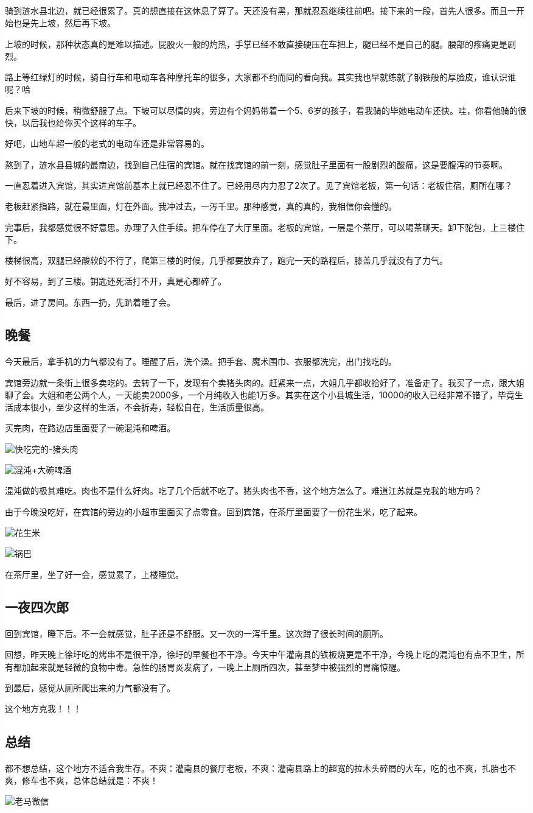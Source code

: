 骑到涟水县北边，就已经很累了。真的想直接在这休息了算了。天还没有黑，那就忍忍继续往前吧。接下来的一段，首先人很多。而且一开始也是先上坡，然后再下坡。

上坡的时候，那种状态真的是难以描述。屁股火一般的灼热，手掌已经不敢直接硬压在车把上，腿已经不是自己的腿。腰部的疼痛更是剧烈。

路上等红绿灯的时候，骑自行车和电动车各种摩托车的很多，大家都不约而同的看向我。其实我也早就练就了钢铁般的厚脸皮，谁认识谁呢？哈

后来下坡的时候，稍微舒服了点。下坡可以尽情的爽，旁边有个妈妈带着一个5、6岁的孩子，看我骑的毕她电动车还快。哇，你看他骑的很快，以后我也给你买个这样的车子。

好吧，山地车超一般的老式的电动车还是非常容易的。

熬到了，涟水县县城的最南边，找到自己住宿的宾馆。就在找宾馆的前一刻，感觉肚子里面有一股剧烈的酸痛，这是要腹泻的节奏啊。

一直忍着进入宾馆，其实进宾馆前基本上就已经忍不住了。已经用尽内力忍了2次了。见了宾馆老板，第一句话：老板住宿，厕所在哪？

老板赶紧指路，就在最里面，灯在外面。我冲过去，一泻千里。那种感觉，真的真的，我相信你会懂的。

完事后，我都感觉很不好意思。办理了入住手续。把车停在了大厅里面。老板的宾馆，一层是个茶厅，可以喝茶聊天。卸下驼包，上三楼住下。

楼梯很高，双腿已经酸软的不行了，爬第三楼的时候，几乎都要放弃了，跑完一天的路程后，膝盖几乎就没有了力气。

好不容易，到了三楼。钥匙还死活打不开，真是心都碎了。

最后，进了房间。东西一扔，先趴着睡了会。

## 晚餐

今天最后，拿手机的力气都没有了。睡醒了后，洗个澡。把手套、魔术围巾、衣服都洗完，出门找吃的。

宾馆旁边就一条街上很多卖吃的。去转了一下，发现有个卖猪头肉的。赶紧来一点，大姐几乎都收拾好了，准备走了。我买了一点，跟大姐聊了会。大姐和老公两个人，一天能卖2000多，一个月纯收入也能1万多。其实在这个小县城生活，10000的收入已经非常不错了，毕竟生活成本很小，至少这样的生活，不会折寿，轻松自在，生活质量很高。

买完肉，在路边店里面要了一碗混沌和啤酒。

![快吃完的-猪头肉](http://upload-images.jianshu.io/upload_images/4393631-69252e83be58138b.png?imageMogr2/auto-orient/strip%7CimageView2/2/w/800)


![混沌+大碗啤酒](http://upload-images.jianshu.io/upload_images/4393631-32422f098ccd9c86.png?imageMogr2/auto-orient/strip%7CimageView2/2/w/800)

混沌做的极其难吃。肉也不是什么好肉。吃了几个后就不吃了。猪头肉也不香，这个地方怎么了。难道江苏就是克我的地方吗？

由于今晚没吃好，在宾馆的旁边的小超市里面买了点零食。回到宾馆，在茶厅里面要了一份花生米，吃了起来。

![花生米](http://upload-images.jianshu.io/upload_images/4393631-3b99b7e2e14cb00f.png?imageMogr2/auto-orient/strip%7CimageView2/2/w/800)

![锅巴](http://upload-images.jianshu.io/upload_images/4393631-4714da8f812281dc.png?imageMogr2/auto-orient/strip%7CimageView2/2/w/800)

在茶厅里，坐了好一会，感觉累了，上楼睡觉。

## 一夜四次郎

回到宾馆，睡下后。不一会就感觉，肚子还是不舒服。又一次的一泻千里。这次蹲了很长时间的厕所。

回想，昨天晚上徐圩吃的烤串不是很干净，徐圩的早餐也不干净。今天中午灌南县的铁板烧更是不干净，今晚上吃的混沌也有点不卫生，所有都加起来就是轻微的食物中毒。急性的肠胃炎发病了，一晚上上厕所四次，甚至梦中被强烈的胃痛惊醒。

到最后，感觉从厕所爬出来的力气都没有了。

这个地方克我！！！

## 总结

都不想总结，这个地方不适合我生存。不爽：灌南县的餐厅老板，不爽：灌南县路上的超宽的拉木头碎屑的大车，吃的也不爽，扎胎也不爽，修车也不爽，总体总结就是：不爽！

![老马微信](http://upload-images.jianshu.io/upload_images/4393631-21bd8abe4ce33557.png?imageMogr2/auto-orient/strip%7CimageView2/2/w/300)